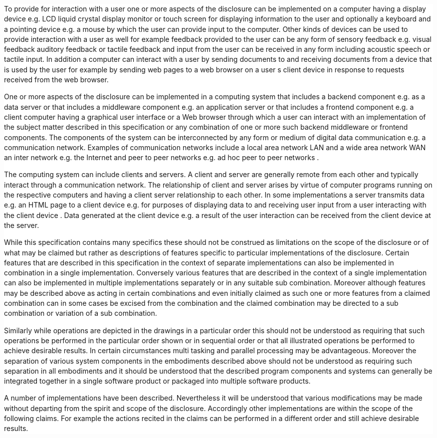 
To provide for interaction with a user one or more aspects of the disclosure can be implemented on a computer having a display device e.g. LCD liquid crystal display monitor or touch screen for displaying information to the user and optionally a keyboard and a pointing device e.g. a mouse by which the user can provide input to the computer. Other kinds of devices can be used to provide interaction with a user as well for example feedback provided to the user can be any form of sensory feedback e.g. visual feedback auditory feedback or tactile feedback and input from the user can be received in any form including acoustic speech or tactile input. In addition a computer can interact with a user by sending documents to and receiving documents from a device that is used by the user for example by sending web pages to a web browser on a user s client device in response to requests received from the web browser.

One or more aspects of the disclosure can be implemented in a computing system that includes a backend component e.g. as a data server or that includes a middleware component e.g. an application server or that includes a frontend component e.g. a client computer having a graphical user interface or a Web browser through which a user can interact with an implementation of the subject matter described in this specification or any combination of one or more such backend middleware or frontend components. The components of the system can be interconnected by any form or medium of digital data communication e.g. a communication network. Examples of communication networks include a local area network LAN and a wide area network WAN an inter network e.g. the Internet and peer to peer networks e.g. ad hoc peer to peer networks .

The computing system can include clients and servers. A client and server are generally remote from each other and typically interact through a communication network. The relationship of client and server arises by virtue of computer programs running on the respective computers and having a client server relationship to each other. In some implementations a server transmits data e.g. an HTML page to a client device e.g. for purposes of displaying data to and receiving user input from a user interacting with the client device . Data generated at the client device e.g. a result of the user interaction can be received from the client device at the server.

While this specification contains many specifics these should not be construed as limitations on the scope of the disclosure or of what may be claimed but rather as descriptions of features specific to particular implementations of the disclosure. Certain features that are described in this specification in the context of separate implementations can also be implemented in combination in a single implementation. Conversely various features that are described in the context of a single implementation can also be implemented in multiple implementations separately or in any suitable sub combination. Moreover although features may be described above as acting in certain combinations and even initially claimed as such one or more features from a claimed combination can in some cases be excised from the combination and the claimed combination may be directed to a sub combination or variation of a sub combination.

Similarly while operations are depicted in the drawings in a particular order this should not be understood as requiring that such operations be performed in the particular order shown or in sequential order or that all illustrated operations be performed to achieve desirable results. In certain circumstances multi tasking and parallel processing may be advantageous. Moreover the separation of various system components in the embodiments described above should not be understood as requiring such separation in all embodiments and it should be understood that the described program components and systems can generally be integrated together in a single software product or packaged into multiple software products.

A number of implementations have been described. Nevertheless it will be understood that various modifications may be made without departing from the spirit and scope of the disclosure. Accordingly other implementations are within the scope of the following claims. For example the actions recited in the claims can be performed in a different order and still achieve desirable results.

